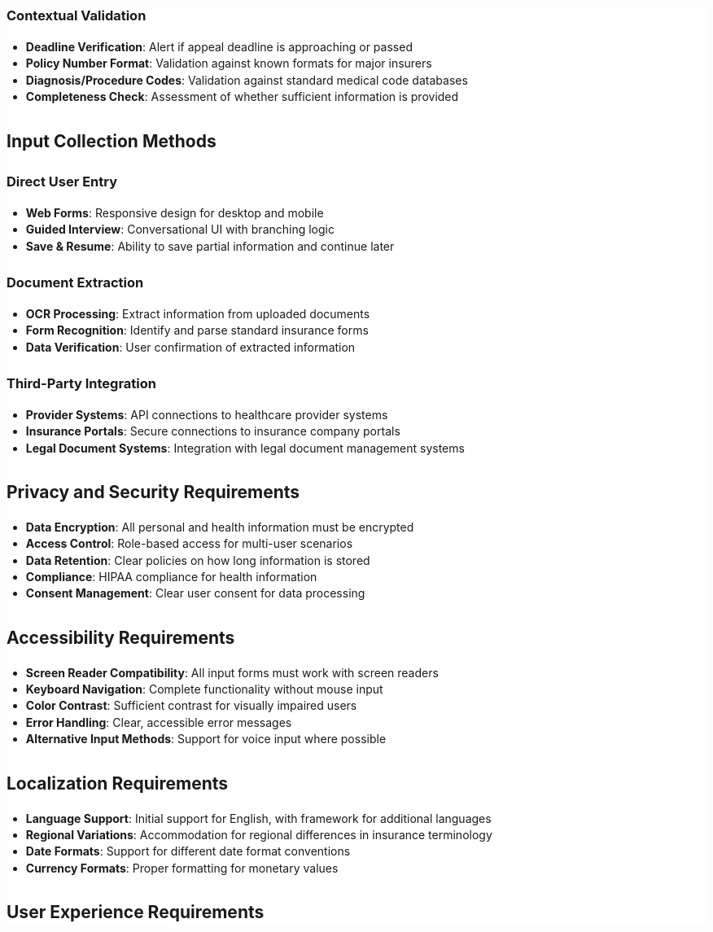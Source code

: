 ### Contextual Validation

- **Deadline Verification**: Alert if appeal deadline is approaching or passed
- **Policy Number Format**: Validation against known formats for major insurers
- **Diagnosis/Procedure Codes**: Validation against standard medical code databases
- **Completeness Check**: Assessment of whether sufficient information is provided

## Input Collection Methods

### Direct User Entry

- **Web Forms**: Responsive design for desktop and mobile
- **Guided Interview**: Conversational UI with branching logic
- **Save & Resume**: Ability to save partial information and continue later

### Document Extraction

- **OCR Processing**: Extract information from uploaded documents
- **Form Recognition**: Identify and parse standard insurance forms
- **Data Verification**: User confirmation of extracted information

### Third-Party Integration

- **Provider Systems**: API connections to healthcare provider systems
- **Insurance Portals**: Secure connections to insurance company portals
- **Legal Document Systems**: Integration with legal document management systems

## Privacy and Security Requirements

- **Data Encryption**: All personal and health information must be encrypted
- **Access Control**: Role-based access for multi-user scenarios
- **Data Retention**: Clear policies on how long information is stored
- **Compliance**: HIPAA compliance for health information
- **Consent Management**: Clear user consent for data processing

## Accessibility Requirements

- **Screen Reader Compatibility**: All input forms must work with screen readers
- **Keyboard Navigation**: Complete functionality without mouse input
- **Color Contrast**: Sufficient contrast for visually impaired users
- **Error Handling**: Clear, accessible error messages
- **Alternative Input Methods**: Support for voice input where possible

## Localization Requirements

- **Language Support**: Initial support for English, with framework for additional languages
- **Regional Variations**: Accommodation for regional differences in insurance terminology
- **Date Formats**: Support for different date format conventions
- **Currency Formats**: Proper formatting for monetary values

## User Experience Requirements
